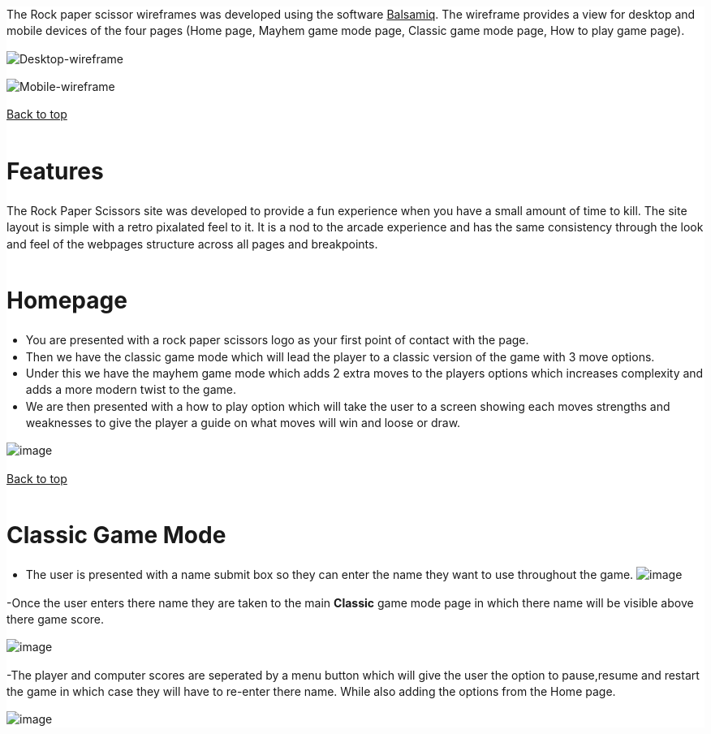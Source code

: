 The Rock paper scissor wireframes was developed using the software [Balsamiq](https://balsamiq.com/). The wireframe provides a view for desktop and mobile devices of the four pages (Home page, Mayhem game mode page, Classic game mode page, How to play game page).

![Desktop-wireframe]()

![Mobile-wireframe]()

[Back to top]()

# Features

The Rock Paper Scissors site was developed to provide a fun experience when you have a small amount of time to kill. The site layout is simple with a retro pixalated feel to it. It is a nod to the arcade experience and has the same consistency through the look and feel of the webpages structure across all pages and breakpoints.


# Homepage

- You are presented with a rock paper scissors logo as your first point of contact with the page.
- Then we have the classic game mode which will lead the player to a classic version of the game with 3 move options.
- Under this we have the mayhem game mode which adds 2 extra moves to the players options which increases complexity and adds a more modern twist to the game.
- We are then presented with a how to play option which will take the user to a screen showing each moves strengths and weaknesses to give the player a guide on what moves will win and loose or draw.

![image](https://user-images.githubusercontent.com/67274642/163822409-4b243cf4-5629-4506-a028-ba1ff8a3dca0.png)




[Back to top]()


# Classic Game Mode
- The user is presented with a name submit box so they can enter the name they want to use throughout the game.
![image](https://user-images.githubusercontent.com/67274642/163813206-49c86f37-0b57-46fc-8e14-76f68246d9ec.png)

-Once the user enters there name they are taken to the main **Classic** game mode page in which there name will be visible above there game score.

![image](https://user-images.githubusercontent.com/67274642/163819055-8c731f88-0d83-4ea4-afe6-4bb2ff69e3c6.png)

-The player and computer scores are seperated by a menu button which will give the user the option to pause,resume and restart the game in which case they will have to re-enter there name. While also adding the options from the Home page. 

![image](https://user-images.githubusercontent.com/67274642/163814718-70a85d01-407b-45e2-aea4-4e234384ad1f.png)

